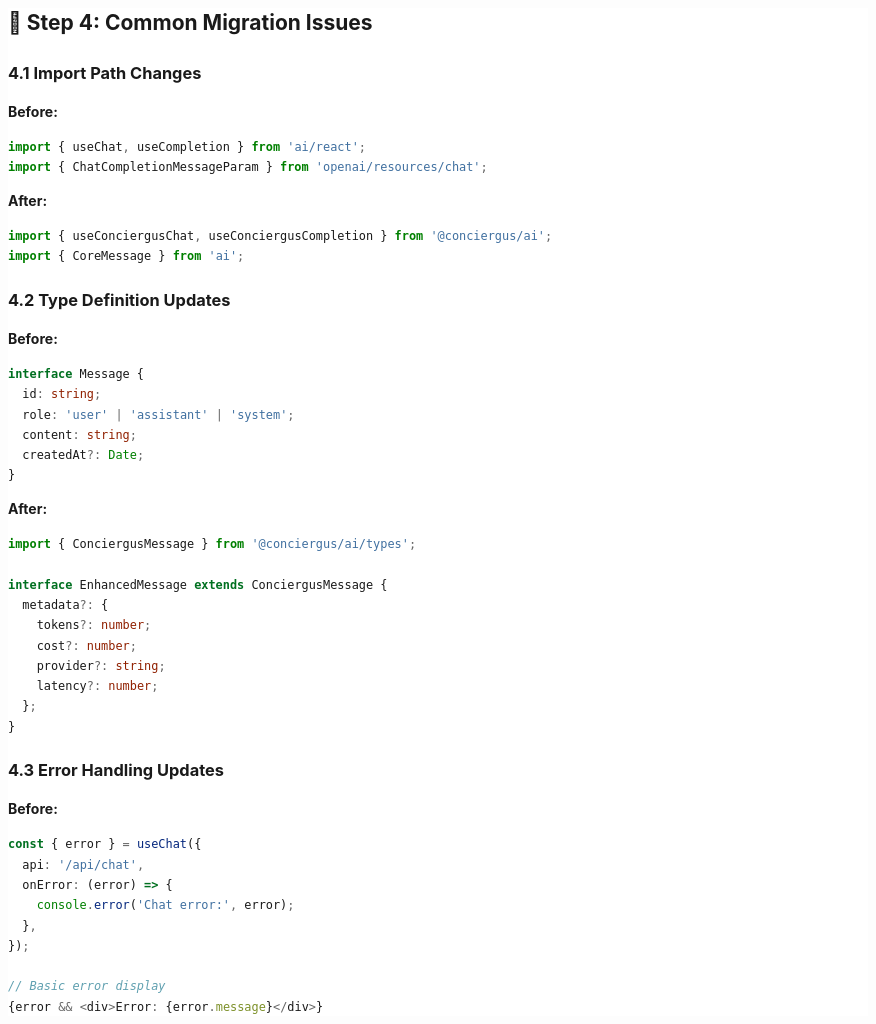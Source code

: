 ## 🐛 Step 4: Common Migration Issues

### 4.1 Import Path Changes

**Before:**
```typescript
import { useChat, useCompletion } from 'ai/react';
import { ChatCompletionMessageParam } from 'openai/resources/chat';
```

**After:**
```typescript
import { useConciergusChat, useConciergusCompletion } from '@conciergus/ai';
import { CoreMessage } from 'ai';
```

### 4.2 Type Definition Updates

**Before:**
```typescript
interface Message {
  id: string;
  role: 'user' | 'assistant' | 'system';
  content: string;
  createdAt?: Date;
}
```

**After:**
```typescript
import { ConciergusMessage } from '@conciergus/ai/types';

interface EnhancedMessage extends ConciergusMessage {
  metadata?: {
    tokens?: number;
    cost?: number;
    provider?: string;
    latency?: number;
  };
}
```

### 4.3 Error Handling Updates

**Before:**
```typescript
const { error } = useChat({
  api: '/api/chat',
  onError: (error) => {
    console.error('Chat error:', error);
  },
});

// Basic error display
{error && <div>Error: {error.message}</div>}
```
